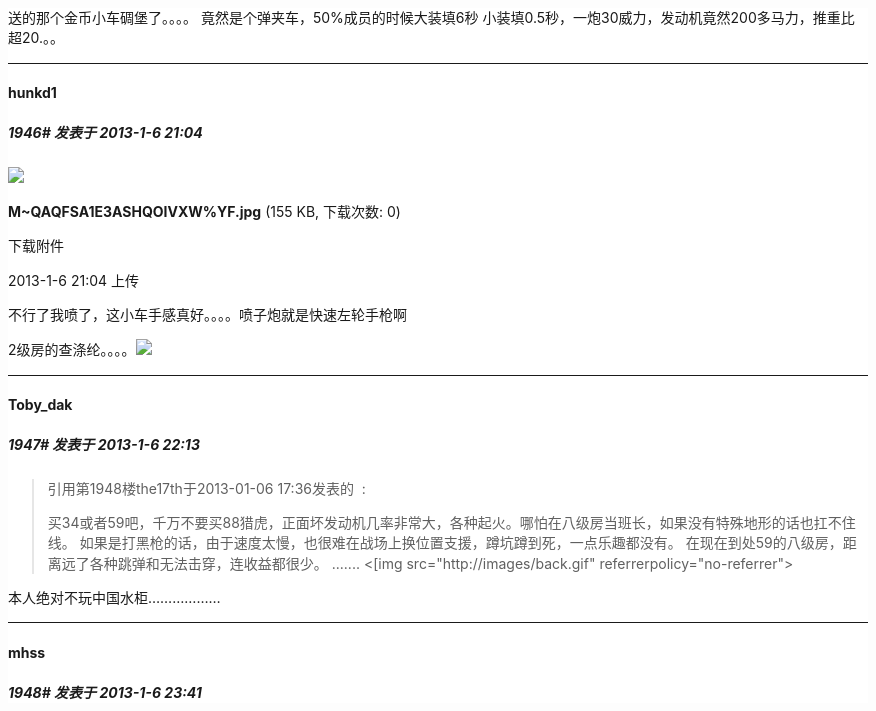 


送的那个金币小车碉堡了。。。。 竟然是个弹夹车，50%成员的时候大装填6秒 小装填0.5秒，一炮30威力，发动机竟然200多马力，推重比超20.。。







-----

####  hunkd1  
##### 1946#       发表于 2013-1-6 21:04




<img src="https://img.saraba1st.com/forum/pw/Mon_1301/4_95598_e3fbd2c358e7fa8.jpg" referrerpolicy="no-referrer">


<strong>M~QAQFSA1E3ASHQOIVXW%YF.jpg</strong> (155 KB, 下载次数: 0)

下载附件

2013-1-6 21:04 上传





不行了我喷了，这小车手感真好。。。。喷子炮就是快速左轮手枪啊

2级房的查涤纶。。。。<img src="https://static.saraba1st.com/image/smiley/face/151.gif" referrerpolicy="no-referrer">







-----

####  Toby_dak  
##### 1947#       发表于 2013-1-6 22:13



<blockquote>引用第1948楼the17th于2013-01-06 17:36发表的  :


买34或者59吧，千万不要买88猎虎，正面坏发动机几率非常大，各种起火。哪怕在八级房当班长，如果没有特殊地形的话也扛不住线。
如果是打黑枪的话，由于速度太慢，也很难在战场上换位置支援，蹲坑蹲到死，一点乐趣都没有。
在现在到处59的八级房，距离远了各种跳弹和无法击穿，连收益都很少。
....... <[img src="http://images/back.gif" referrerpolicy="no-referrer"></blockquote>本人绝对不玩中国水柜………………







-----

####  mhss  
##### 1948#       发表于 2013-1-6 23:41
